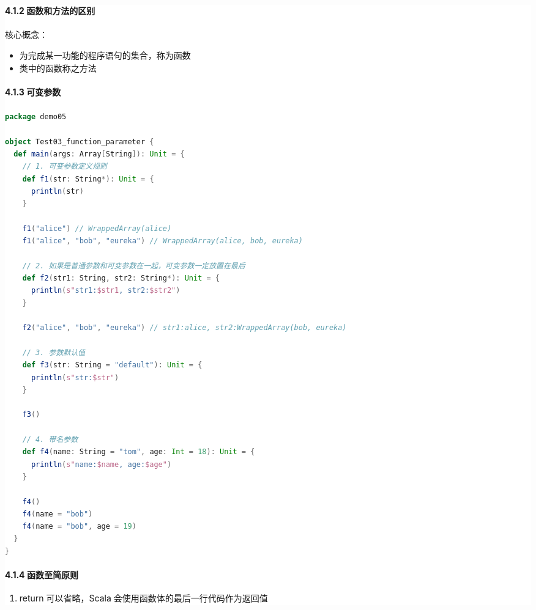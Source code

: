 

#### 4.1.2 函数和方法的区别

核心概念：

- 为完成某一功能的程序语句的集合，称为函数
- 类中的函数称之方法

#### 4.1.3 可变参数

```scala
package demo05

object Test03_function_parameter {
  def main(args: Array[String]): Unit = {
    // 1. 可变参数定义规则
    def f1(str: String*): Unit = {
      println(str)
    }

    f1("alice") // WrappedArray(alice)
    f1("alice", "bob", "eureka") // WrappedArray(alice, bob, eureka)

    // 2. 如果是普通参数和可变参数在一起，可变参数一定放置在最后
    def f2(str1: String, str2: String*): Unit = {
      println(s"str1:$str1, str2:$str2")
    }

    f2("alice", "bob", "eureka") // str1:alice, str2:WrappedArray(bob, eureka)

    // 3. 参数默认值
    def f3(str: String = "default"): Unit = {
      println(s"str:$str")
    }

    f3()

    // 4. 带名参数
    def f4(name: String = "tom", age: Int = 18): Unit = {
      println(s"name:$name, age:$age")
    }

    f4()
    f4(name = "bob")
    f4(name = "bob", age = 19)
  }
}
```

#### 4.1.4 函数至简原则

1. return 可以省略，Scala 会使用函数体的最后一行代码作为返回值
